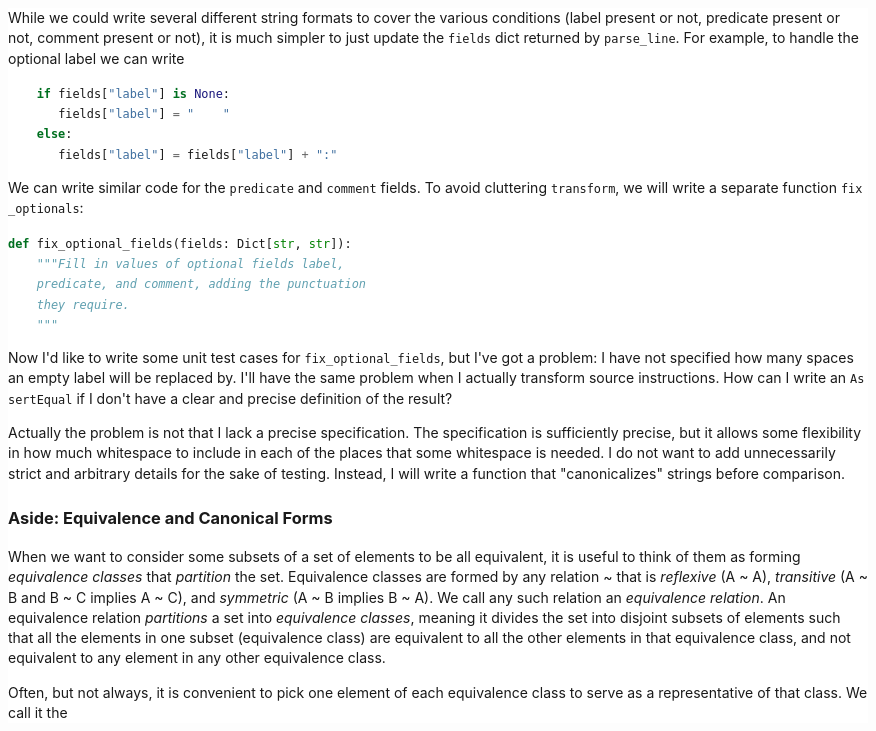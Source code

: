 While we could write several different string formats to 
cover the various conditions (label present or not, 
predicate present or not, comment present or not), it is 
much simpler to just update the ```fields``` dict returned 
by ```parse_line```.  For example, to handle the optional 
label we can write 

```python
    if fields["label"] is None: 
       fields["label"] = "    "
    else: 
       fields["label"] = fields["label"] + ":"
```

We can write similar code for the ```predicate``` and 
```comment``` fields.   To avoid cluttering ```transform```, 
we will write a separate function ```fix_optionals```:

```python
def fix_optional_fields(fields: Dict[str, str]):
    """Fill in values of optional fields label,
    predicate, and comment, adding the punctuation
    they require.
    """
```

Now I'd like to write some unit test cases for 
```fix_optional_fields```, but I've got a problem: 
I have not specified how many spaces an empty label 
will be replaced by.  I'll have the same problem when 
I actually transform source instructions.  How can 
I write an ```AssertEqual``` if I don't have a clear 
and precise definition of the result? 

Actually the problem is not that I lack a precise 
specification.  The specification is sufficiently 
precise, but it allows some flexibility in 
how much whitespace to include in each 
of the places that some whitespace is needed. 
 I do not want to add unnecessarily 
  strict and arbitrary details for the 
 sake of testing.  Instead, I will 
 write a function that "canonicalizes" strings 
 before comparison. 

### Aside: Equivalence and Canonical Forms

When we want to consider some subsets of 
a set of elements to be all equivalent, it is useful to 
think of them as forming *equivalence classes*
that *partition* the set.  Equivalence 
classes are formed by any relation ~ that is
*reflexive* (A ~ A), *transitive* (A ~ B and B ~ C implies 
A ~ C), and *symmetric* (A ~ B implies B ~ A). We call 
any such relation an *equivalence relation*. 
An equivalence relation *partitions* a set
into *equivalence classes*, meaning 
it divides the set into disjoint subsets of elements 
such that  all the elements in one subset (equivalence 
class) are equivalent to all the other elements in
that equivalence class, and not equivalent to any element
in any other equivalence class.  

Often, but not always, it is convenient to pick one 
element of each equivalence class to serve as a 
representative of that class.  We call it the 
```